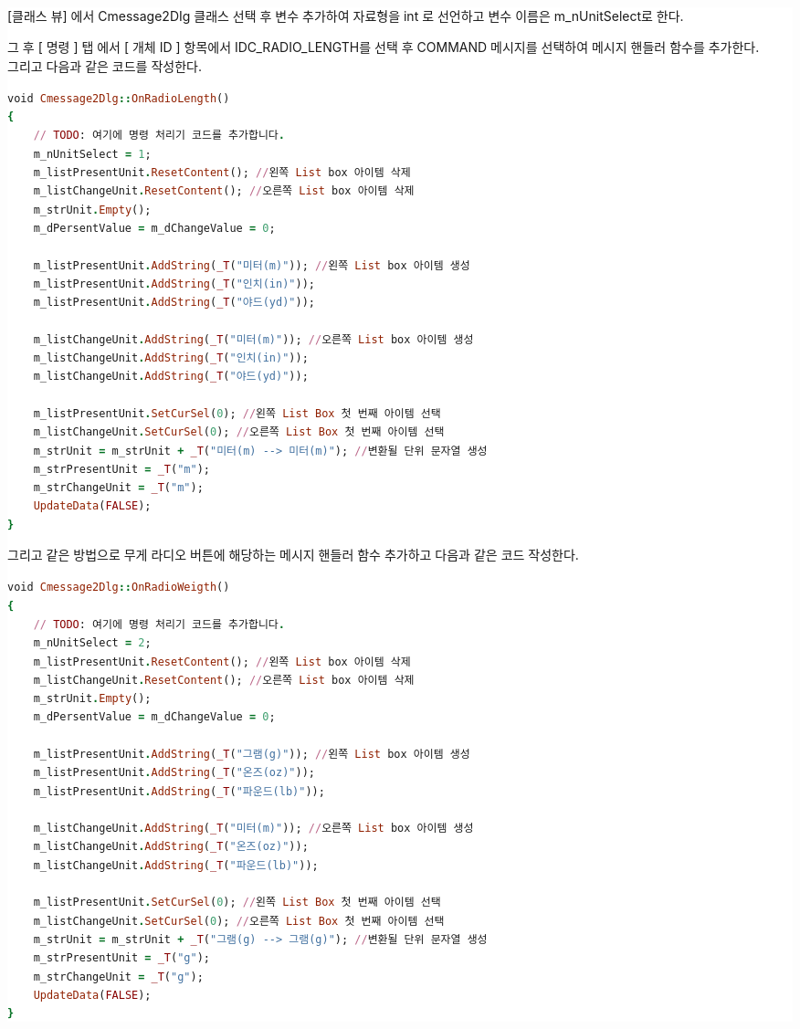 [클래스 뷰] 에서 Cmessage2DIg 클래스 선택 후 변수 추가하여 자료형을 int 로 선언하고 변수 이름은 m_nUnitSelect로 한다.

그 후 [ 명령 ] 탭 에서 [ 개체 ID ] 항목에서 IDC_RADIO_LENGTH를 선택 후 COMMAND 메시지를 선택하여 메시지 핸들러 함수를 추가한다.<br>
그리고 다음과 같은 코드를 작성한다.

```ruby
void Cmessage2Dlg::OnRadioLength()
{
	// TODO: 여기에 명령 처리기 코드를 추가합니다.
	m_nUnitSelect = 1;
	m_listPresentUnit.ResetContent(); //왼쪽 List box 아이템 삭제
	m_listChangeUnit.ResetContent(); //오른쪽 List box 아이템 삭제
	m_strUnit.Empty();
	m_dPersentValue = m_dChangeValue = 0;

	m_listPresentUnit.AddString(_T("미터(m)")); //왼쪽 List box 아이템 생성
	m_listPresentUnit.AddString(_T("인치(in)"));
	m_listPresentUnit.AddString(_T("야드(yd)"));

	m_listChangeUnit.AddString(_T("미터(m)")); //오른쪽 List box 아이템 생성
	m_listChangeUnit.AddString(_T("인치(in)"));
	m_listChangeUnit.AddString(_T("야드(yd)"));

	m_listPresentUnit.SetCurSel(0); //왼쪽 List Box 첫 번째 아이템 선택
	m_listChangeUnit.SetCurSel(0); //오른쪽 List Box 첫 번째 아이템 선택
	m_strUnit = m_strUnit + _T("미터(m) --> 미터(m)"); //변환될 단위 문자열 생성
	m_strPresentUnit = _T("m");
	m_strChangeUnit = _T("m");
	UpdateData(FALSE);
}
```

그리고 같은 방법으로 무게 라디오 버튼에 해당하는 메시지 핸들러 함수 추가하고 다음과 같은 코드 작성한다.

```ruby
void Cmessage2Dlg::OnRadioWeigth()
{
	// TODO: 여기에 명령 처리기 코드를 추가합니다.
	m_nUnitSelect = 2;
	m_listPresentUnit.ResetContent(); //왼쪽 List box 아이템 삭제
	m_listChangeUnit.ResetContent(); //오른쪽 List box 아이템 삭제
	m_strUnit.Empty();
	m_dPersentValue = m_dChangeValue = 0;

	m_listPresentUnit.AddString(_T("그램(g)")); //왼쪽 List box 아이템 생성
	m_listPresentUnit.AddString(_T("온즈(oz)"));
	m_listPresentUnit.AddString(_T("파운드(lb)"));

	m_listChangeUnit.AddString(_T("미터(m)")); //오른쪽 List box 아이템 생성
	m_listChangeUnit.AddString(_T("온즈(oz)"));
	m_listChangeUnit.AddString(_T("파운드(lb)"));

	m_listPresentUnit.SetCurSel(0); //왼쪽 List Box 첫 번째 아이템 선택
	m_listChangeUnit.SetCurSel(0); //오른쪽 List Box 첫 번째 아이템 선택
	m_strUnit = m_strUnit + _T("그램(g) --> 그램(g)"); //변환될 단위 문자열 생성
	m_strPresentUnit = _T("g");
	m_strChangeUnit = _T("g");
	UpdateData(FALSE);
}
```
